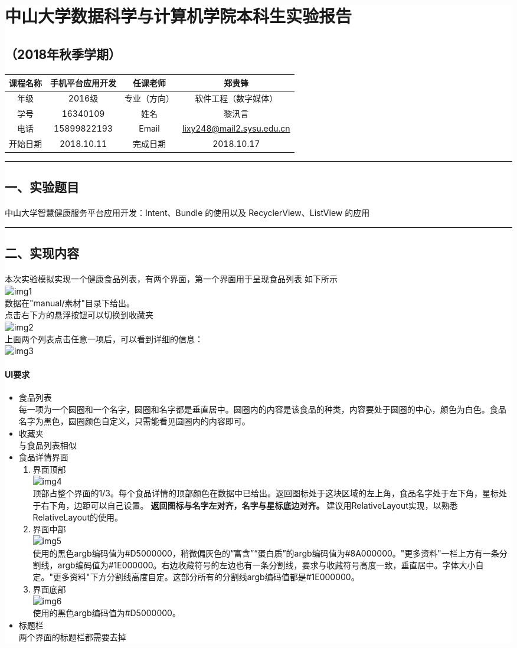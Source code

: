 # 中山大学数据科学与计算机学院本科生实验报告
## （2018年秋季学期）
| 课程名称 | 手机平台应用开发 | 任课老师 | 郑贵锋 |
| :------------: | :-------------: | :------------: | :-------------: |
| 年级 | 2016级 | 专业（方向） | 软件工程（数字媒体） |
| 学号 | 16340109 | 姓名 | 黎汛言 |
| 电话 | 15899822193 | Email | lixy248@mail2.sysu.edu.cn |
| 开始日期 | 2018.10.11 | 完成日期 | 2018.10.17 |

---

## 一、实验题目
中山大学智慧健康服务平台应用开发：Intent、Bundle 的使用以及 RecyclerView、ListView 的应用

---

## 二、实现内容
本次实验模拟实现一个健康食品列表，有两个界面，第一个界面用于呈现食品列表 如下所示  
![img1](https://gitee.com/code_sysu/PersonalProject1/raw/master/manual/images/img1.jpg)  
数据在"manual/素材"目录下给出。  
点击右下方的悬浮按钮可以切换到收藏夹  
![img2](https://gitee.com/code_sysu/PersonalProject1/raw/master/manual/images/img2.jpg)   
上面两个列表点击任意一项后，可以看到详细的信息：  
![img3](https://gitee.com/code_sysu/PersonalProject1/raw/master/manual/images/img3.jpg) 

#### UI要求  
* 食品列表  
      每一项为一个圆圈和一个名字，圆圈和名字都是垂直居中。圆圈内的内容是该食品的种类，内容要处于圆圈的中心，颜色为白色。食品名字为黑色，圆圈颜色自定义，只需能看见圆圈内的内容即可。
* 收藏夹  
      与食品列表相似
* 食品详情界面  
   1. 界面顶部  
   ![img4](https://gitee.com/code_sysu/PersonalProject1/raw/master/manual/images/img4.jpg)  
   顶部占整个界面的1/3。每个食品详情的顶部颜色在数据中已给出。返回图标处于这块区域的左上角，食品名字处于左下角，星标处于右下角，边距可以自己设置。 **返回图标与名字左对齐，名字与星标底边对齐。** 建议用RelativeLayout实现，以熟悉RelativeLayout的使用。  
   2. 界面中部  
   ![img5](https://gitee.com/code_sysu/PersonalProject1/raw/master/manual/images/img5.jpg)  
   使用的黑色argb编码值为#D5000000，稍微偏灰色的“富含”“蛋白质”的argb编码值为#8A000000。"更多资料"一栏上方有一条分割线，argb编码值为#1E000000。右边收藏符号的左边也有一条分割线，要求与收藏符号高度一致，垂直居中。字体大小自定。"更多资料"下方分割线高度自定。这部分所有的分割线argb编码值都是#1E000000。  
   3. 界面底部  
   ![img6](https://gitee.com/code_sysu/PersonalProject1/raw/master/manual/images/img6.jpg)  
   使用的黑色argb编码值为#D5000000。  
* 标题栏  
      两个界面的标题栏都需要去掉  
